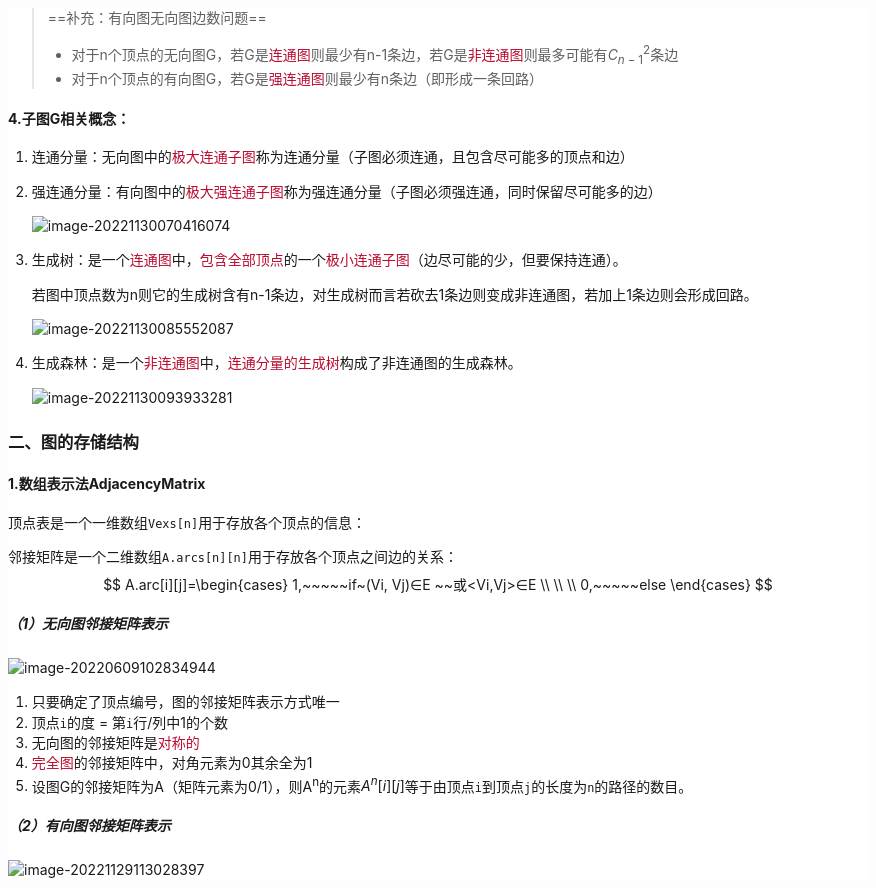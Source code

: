 >==补充：有向图无向图边数问题==
>
>- 对于n个顶点的无向图G，若G是<font color='#BAOC2F'>连通图</font>则最少有n-1条边，若G是<font color='#BAOC2F'>非连通图</font>则最多可能有$C_{n-1}^2$条边
>- 对于n个顶点的有向图G，若G是<font color='#BAOC2F'>强连通图</font>则最少有n条边（即形成一条回路）

#### 4.子图G相关概念：

1. 连通分量：无向图中的<font color='#BAOC2F'>极大连通子图</font>称为连通分量（子图必须连通，且包含尽可能多的顶点和边）

2. 强连通分量：有向图中的<font color='#BAOC2F'>极大强连通子图</font>称为强连通分量（子图必须强连通，同时保留尽可能多的边）

    ![image-20221130070416074](https://raw.githubusercontent.com/Polaris-hzn8/TyporaImg/main/hexo/dataStructure/image-20221130070416074.png)

3. 生成树：是一个<font color='#BAOC2F'>连通图</font>中，<font color='#BAOC2F'>包含全部顶点</font>的一个<font color='#BAOC2F'>极小连通子图</font>（边尽可能的少，但要保持连通）。

    若图中顶点数为n则它的生成树含有n-1条边，对生成树而言若砍去1条边则变成非连通图，若加上1条边则会形成回路。

    ![image-20221130085552087](https://raw.githubusercontent.com/Polaris-hzn8/TyporaImg/main/hexo/dataStructure/image-20221130085552087.png)

4. 生成森林：是一个<font color='#BAOC2F'>非连通图</font>中，<font color='#BAOC2F'>连通分量的生成树</font>构成了非连通图的生成森林。

    ![image-20221130093933281](https://raw.githubusercontent.com/Polaris-hzn8/TyporaImg/main/hexo/dataStructure/image-20221130093933281.png)



### 二、图的存储结构

#### 1.数组表示法AdjacencyMatrix

顶点表是一个一维数组`Vexs[n]`用于存放各个顶点的信息：

邻接矩阵是一个二维数组`A.arcs[n][n]`用于存放各个顶点之间边的关系：
$$
A.arc[i][j]=\begin{cases}
1,~~~~~if~(Vi, Vj)∈E ~~或<Vi,Vj>∈E \\
\\
\\
0,~~~~~else
\end{cases}
$$

##### （1）无向图邻接矩阵表示

![image-20220609102834944](https://raw.githubusercontent.com/Polaris-hzn8/TyporaImg/main/hexo/dataStructure/image-20220609102834944.png)

1. 只要确定了顶点编号，图的邻接矩阵表示方式唯一
2. 顶点`i`的度 = 第`i`行/列中1的个数
3. 无向图的邻接矩阵是<font color='#BAOC2F'>对称的</font>
4. <font color='#BAOC2F'>完全图</font>的邻接矩阵中，对角元素为0其余全为1
5. 设图G的邻接矩阵为A（矩阵元素为0/1），则A<sup>n</sup>的元素$A^n[i][j]$等于由顶点`i`到顶点`j`的长度为`n`的路径的数目。

##### （2）有向图邻接矩阵表示

![image-20221129113028397](https://raw.githubusercontent.com/Polaris-hzn8/TyporaImg/main/hexo/dataStructure/image-20221129113028397.png)

